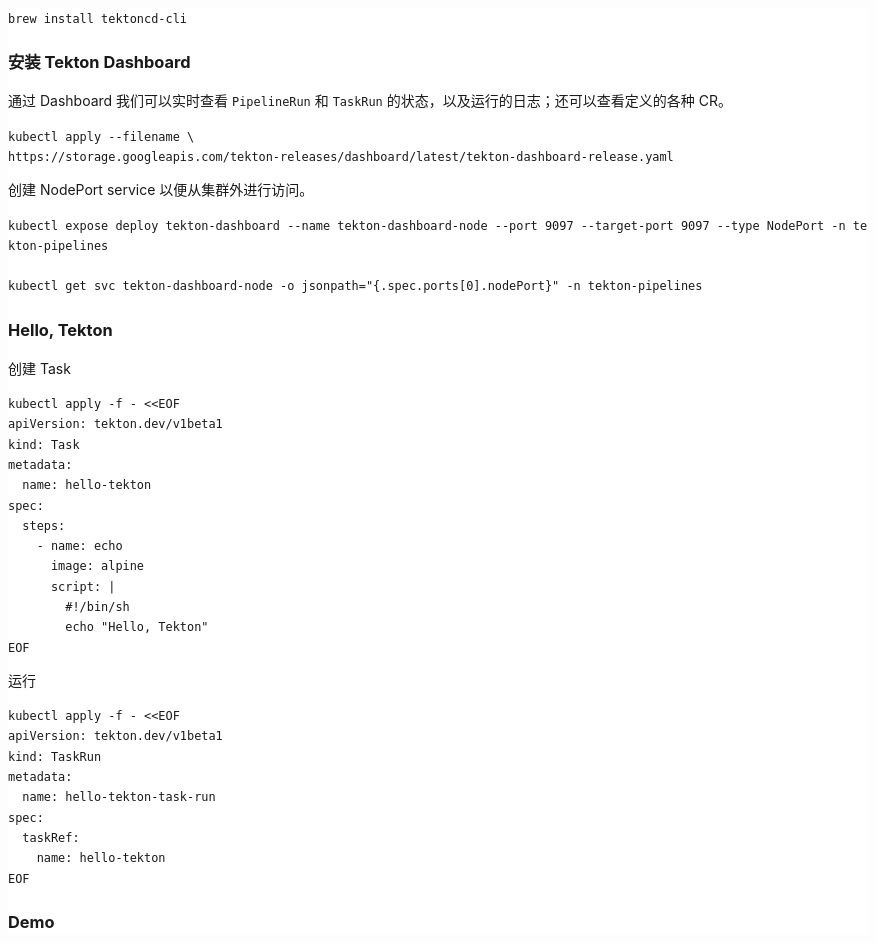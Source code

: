 ```shell
brew install tektoncd-cli
```

### 安装 Tekton Dashboard

通过 Dashboard 我们可以实时查看 `PipelineRun` 和 `TaskRun` 的状态，以及运行的日志；还可以查看定义的各种 CR。

```shell
kubectl apply --filename \
https://storage.googleapis.com/tekton-releases/dashboard/latest/tekton-dashboard-release.yaml
```

创建 NodePort service 以便从集群外进行访问。

```shell
kubectl expose deploy tekton-dashboard --name tekton-dashboard-node --port 9097 --target-port 9097 --type NodePort -n tekton-pipelines

kubectl get svc tekton-dashboard-node -o jsonpath="{.spec.ports[0].nodePort}" -n tekton-pipelines
```

### Hello, Tekton

创建 Task

```shell
kubectl apply -f - <<EOF
apiVersion: tekton.dev/v1beta1
kind: Task
metadata:
  name: hello-tekton
spec:
  steps:
    - name: echo
      image: alpine
      script: |
        #!/bin/sh
        echo "Hello, Tekton"   
EOF
```

运行

```shell
kubectl apply -f - <<EOF
apiVersion: tekton.dev/v1beta1
kind: TaskRun
metadata:
  name: hello-tekton-task-run
spec:
  taskRef:
    name: hello-tekton
EOF
```

### Demo
